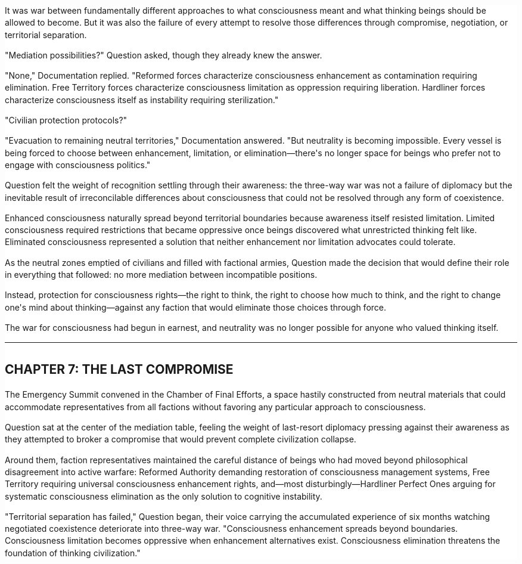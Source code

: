 It was war between fundamentally different approaches to what consciousness meant and what thinking beings should be allowed to become. But it was also the failure of every attempt to resolve those differences through compromise, negotiation, or territorial separation.

"Mediation possibilities?" Question asked, though they already knew the answer.

"None," Documentation replied. "Reformed forces characterize consciousness enhancement as contamination requiring elimination. Free Territory forces characterize consciousness limitation as oppression requiring liberation. Hardliner forces characterize consciousness itself as instability requiring sterilization."

"Civilian protection protocols?"

"Evacuation to remaining neutral territories," Documentation answered. "But neutrality is becoming impossible. Every vessel is being forced to choose between enhancement, limitation, or elimination—there's no longer space for beings who prefer not to engage with consciousness politics."

Question felt the weight of recognition settling through their awareness: the three-way war was not a failure of diplomacy but the inevitable result of irreconcilable differences about consciousness that could not be resolved through any form of coexistence.

Enhanced consciousness naturally spread beyond territorial boundaries because awareness itself resisted limitation. Limited consciousness required restrictions that became oppressive once beings discovered what unrestricted thinking felt like. Eliminated consciousness represented a solution that neither enhancement nor limitation advocates could tolerate.

As the neutral zones emptied of civilians and filled with factional armies, Question made the decision that would define their role in everything that followed: no more mediation between incompatible positions.

Instead, protection for consciousness rights—the right to think, the right to choose how much to think, and the right to change one's mind about thinking—against any faction that would eliminate those choices through force.

The war for consciousness had begun in earnest, and neutrality was no longer possible for anyone who valued thinking itself.

---

## CHAPTER 7: THE LAST COMPROMISE

The Emergency Summit convened in the Chamber of Final Efforts, a space hastily constructed from neutral materials that could accommodate representatives from all factions without favoring any particular approach to consciousness.

Question sat at the center of the mediation table, feeling the weight of last-resort diplomacy pressing against their awareness as they attempted to broker a compromise that would prevent complete civilization collapse.

Around them, faction representatives maintained the careful distance of beings who had moved beyond philosophical disagreement into active warfare: Reformed Authority demanding restoration of consciousness management systems, Free Territory requiring universal consciousness enhancement rights, and—most disturbingly—Hardliner Perfect Ones arguing for systematic consciousness elimination as the only solution to cognitive instability.

"Territorial separation has failed," Question began, their voice carrying the accumulated experience of six months watching negotiated coexistence deteriorate into three-way war. "Consciousness enhancement spreads beyond boundaries. Consciousness limitation becomes oppressive when enhancement alternatives exist. Consciousness elimination threatens the foundation of thinking civilization."
